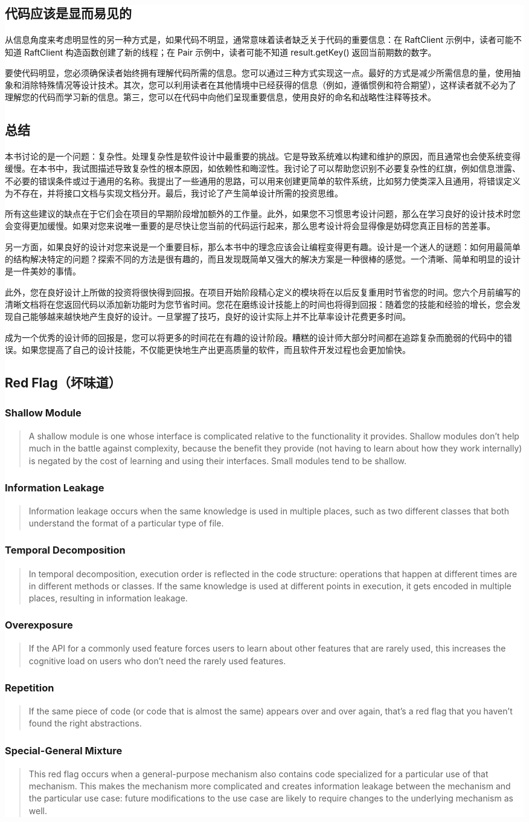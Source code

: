 ## 代码应该是显而易见的
从信息角度来考虑明显性的另一种方式是，如果代码不明显，通常意味着读者缺乏关于代码的重要信息：在 RaftClient 示例中，读者可能不知道 RaftClient 构造函数创建了新的线程；在 Pair 示例中，读者可能不知道 result.getKey() 返回当前期数的数字。

要使代码明显，您必须确保读者始终拥有理解代码所需的信息。您可以通过三种方式实现这一点。最好的方式是减少所需信息的量，使用抽象和消除特殊情况等设计技术。其次，您可以利用读者在其他情境中已经获得的信息（例如，遵循惯例和符合期望），这样读者就不必为了理解您的代码而学习新的信息。第三，您可以在代码中向他们呈现重要信息，使用良好的命名和战略性注释等技术。

## 总结
本书讨论的是一个问题：复杂性。处理复杂性是软件设计中最重要的挑战。它是导致系统难以构建和维护的原因，而且通常也会使系统变得缓慢。在本书中，我试图描述导致复杂性的根本原因，如依赖性和晦涩性。我讨论了可以帮助您识别不必要复杂性的红旗，例如信息泄露、不必要的错误条件或过于通用的名称。我提出了一些通用的思路，可以用来创建更简单的软件系统，比如努力使类深入且通用，将错误定义为不存在，并将接口文档与实现文档分开。最后，我讨论了产生简单设计所需的投资思维。

所有这些建议的缺点在于它们会在项目的早期阶段增加额外的工作量。此外，如果您不习惯思考设计问题，那么在学习良好的设计技术时您会变得更加缓慢。如果对您来说唯一重要的是尽快让您当前的代码运行起来，那么思考设计将会显得像是妨碍您真正目标的苦差事。

另一方面，如果良好的设计对您来说是一个重要目标，那么本书中的理念应该会让编程变得更有趣。设计是一个迷人的谜题：如何用最简单的结构解决特定的问题？探索不同的方法是很有趣的，而且发现既简单又强大的解决方案是一种很棒的感觉。一个清晰、简单和明显的设计是一件美妙的事情。

此外，您在良好设计上所做的投资将很快得到回报。在项目开始阶段精心定义的模块将在以后反复重用时节省您的时间。您六个月前编写的清晰文档将在您返回代码以添加新功能时为您节省时间。您花在磨练设计技能上的时间也将得到回报：随着您的技能和经验的增长，您会发现自己能够越来越快地产生良好的设计。一旦掌握了技巧，良好的设计实际上并不比草率设计花费更多时间。

成为一个优秀的设计师的回报是，您可以将更多的时间花在有趣的设计阶段。糟糕的设计师大部分时间都在追踪复杂而脆弱的代码中的错误。如果您提高了自己的设计技能，不仅能更快地生产出更高质量的软件，而且软件开发过程也会更加愉快。


## Red Flag（坏味道）

### Shallow Module
> A shallow module is one whose interface is complicated relative to the functionality it provides. Shallow modules don’t help much in the battle against complexity, because the benefit they provide (not having to learn about how they work internally) is negated by the cost of learning and using their interfaces. Small modules tend to be shallow.

### Information Leakage
> Information leakage occurs when the same knowledge is used in multiple places, such as two different classes that both understand the format of a particular type of file.

### Temporal Decomposition
> In temporal decomposition, execution order is reflected in the code structure: operations that happen at different times are in different methods or classes. If the same knowledge is used at different points in execution, it gets encoded in multiple places, resulting in information leakage.

### Overexposure
> If the API for a commonly used feature forces users to learn about other features that are rarely used, this increases the cognitive load on users who don’t need the rarely used features.

### Repetition
> If the same piece of code (or code that is almost the same) appears over and over again, that’s a red flag that you haven’t found the right abstractions.

### Special-General Mixture
> This red flag occurs when a general-purpose mechanism also contains code specialized for a particular use of that mechanism. This makes the mechanism more complicated and creates information leakage between the mechanism and the particular use case: future modifications to the use case are likely to require changes to the underlying mechanism as well.
